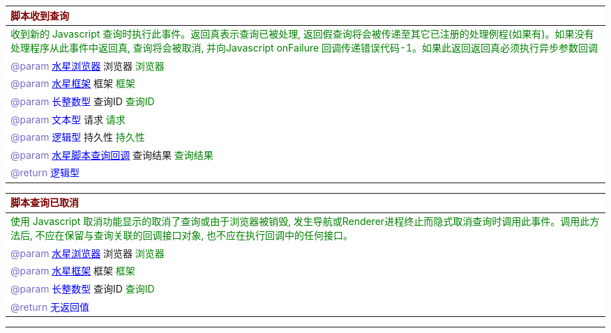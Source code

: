 
| <span style="color:rgb(128,0,0)" id="OnQuery">脚本收到查询</span> |
|:----|
| <span style="color:rgb(0,128,0)">收到新的 Javascript 查询时执行此事件。返回真表示查询已被处理, 返回假查询将会被传递至其它已注册的处理例程(如果有)。如果没有处理程序从此事件中返回真, 查询将会被取消, 并向Javascript onFailure 回调传递错误代码-1。如果此返回返回真必须执行异步参数回调|查询结果|以返回查询结果。<span> |
| <span style="color: rgb(117, 110, 200)">@param</span> <a href="ProxyBrowser.md" style ="color: blue">水星浏览器</a> 浏览器 <span style="color: rgb(0, 128, 0)">浏览器</span> | 
| <span style="color: rgb(117, 110, 200)">@param</span> <a href="ProxyFrame.md" style ="color: blue">水星框架</a> 框架 <span style="color: rgb(0, 128, 0)">框架</span> | 
| <span style="color: rgb(117, 110, 200)">@param</span> <span style ="color: blue">长整数型</span> 查询ID <span style="color: rgb(0, 128, 0)">查询ID</span> | 
| <span style="color: rgb(117, 110, 200)">@param</span> <span style ="color: blue">文本型</span> 请求 <span style="color: rgb(0, 128, 0)">请求</span> | 
| <span style="color: rgb(117, 110, 200)">@param</span> <span style ="color: blue">逻辑型</span> 持久性 <span style="color: rgb(0, 128, 0)">持久性</span> | 
| <span style="color: rgb(117, 110, 200)">@param</span> <a href="ProxyQueryCallback.md" style ="color: blue">水星脚本查询回调</a> 查询结果 <span style="color: rgb(0, 128, 0)">查询结果</span> | 
| <span style="color: rgb(117, 110, 200)">@return </span> <span style ="color: blue">逻辑型</span> |


| <span style="color:rgb(128,0,0)" id="OnQueryCanceled">脚本查询已取消</span> |
|:----|
| <span style="color:rgb(0,128,0)">使用 Javascript 取消功能显示的取消了查询或由于浏览器被销毁, 发生导航或Renderer进程终止而隐式取消查询时调用此事件。调用此方法后, 不应在保留与查询关联的回调接口对象, 也不应在执行回调中的任何接口。<span> |
| <span style="color: rgb(117, 110, 200)">@param</span> <a href="ProxyBrowser.md" style ="color: blue">水星浏览器</a> 浏览器 <span style="color: rgb(0, 128, 0)">浏览器</span> | 
| <span style="color: rgb(117, 110, 200)">@param</span> <a href="ProxyFrame.md" style ="color: blue">水星框架</a> 框架 <span style="color: rgb(0, 128, 0)">框架</span> | 
| <span style="color: rgb(117, 110, 200)">@param</span> <span style ="color: blue">长整数型</span> 查询ID <span style="color: rgb(0, 128, 0)">查询ID</span> | 
| <span style="color: rgb(117, 110, 200)">@return </span> <span style ="color: blue">无返回值</span> |


----------------------

<link rel="stylesheet" href="../gitalk.min.css">
<script src="../gitalk.min.js"></script>
<div id="gitalk-container"></div>
<script>
    var gitalk = new Gitalk({
        clientID: 'd17d49be2e680b77a84d',
        clientSecret:'9364cb456dda6401cb71d65092489e75c9f11872',
        repo: 'ecef_comment',
        owner: 'kirino17',
        admin: ['kirino17'],
        id: location.pathname
    });
    gitalk.render('gitalk-container');
</script>
